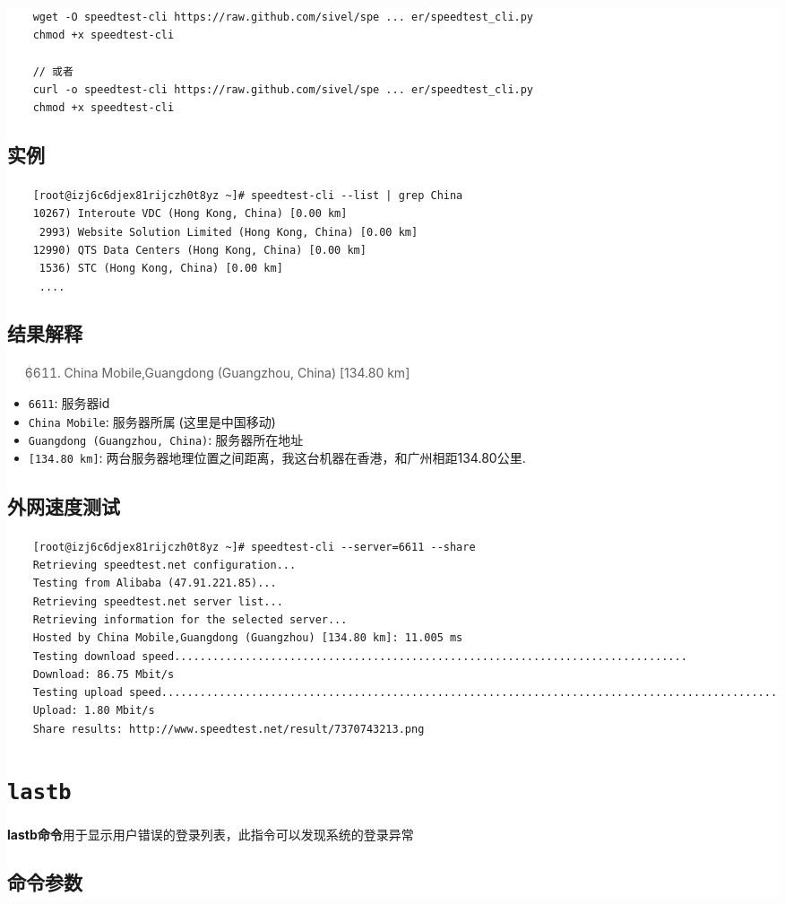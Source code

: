 ```
    wget -O speedtest-cli https://raw.github.com/sivel/spe ... er/speedtest_cli.py
    chmod +x speedtest-cli
    
    // 或者
    curl -o speedtest-cli https://raw.github.com/sivel/spe ... er/speedtest_cli.py
    chmod +x speedtest-cli
```

## 实例

```
    [root@izj6c6djex81rijczh0t8yz ~]# speedtest-cli --list | grep China
    10267) Interoute VDC (Hong Kong, China) [0.00 km]
     2993) Website Solution Limited (Hong Kong, China) [0.00 km]
    12990) QTS Data Centers (Hong Kong, China) [0.00 km]
     1536) STC (Hong Kong, China) [0.00 km]
     ....
```

## 结果解释

> 6611) China Mobile,Guangdong (Guangzhou, China) [134.80 km]

- `6611`: 服务器id
- `China Mobile`: 服务器所属 (这里是中国移动)
- `Guangdong (Guangzhou, China)`: 服务器所在地址
- `[134.80 km]`: 两台服务器地理位置之间距离，我这台机器在香港，和广州相距134.80公里.

## 外网速度测试

```
    [root@izj6c6djex81rijczh0t8yz ~]# speedtest-cli --server=6611 --share
    Retrieving speedtest.net configuration...
    Testing from Alibaba (47.91.221.85)...
    Retrieving speedtest.net server list...
    Retrieving information for the selected server...
    Hosted by China Mobile,Guangdong (Guangzhou) [134.80 km]: 11.005 ms
    Testing download speed................................................................................
    Download: 86.75 Mbit/s
    Testing upload speed................................................................................................
    Upload: 1.80 Mbit/s
    Share results: http://www.speedtest.net/result/7370743213.png
```

# `lastb`

**lastb命令**用于显示用户错误的登录列表，此指令可以发现系统的登录异常

## 命令参数
